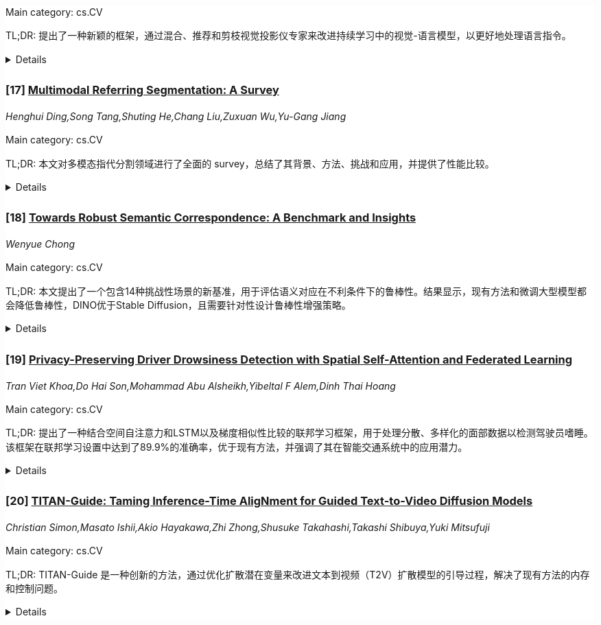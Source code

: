 Main category: cs.CV

TL;DR: 提出了一种新颖的框架，通过混合、推荐和剪枝视觉投影仪专家来改进持续学习中的视觉-语言模型，以更好地处理语言指令。


<details><summary>Details</summary></details>


### [17] [Multimodal Referring Segmentation: A Survey](https://arxiv.org/abs/2508.00265)
*Henghui Ding,Song Tang,Shuting He,Chang Liu,Zuxuan Wu,Yu-Gang Jiang*

Main category: cs.CV

TL;DR: 本文对多模态指代分割领域进行了全面的 survey，总结了其背景、方法、挑战和应用，并提供了性能比较。


<details><summary>Details</summary></details>


### [18] [Towards Robust Semantic Correspondence: A Benchmark and Insights](https://arxiv.org/abs/2508.00272)
*Wenyue Chong*

Main category: cs.CV

TL;DR: 本文提出了一个包含14种挑战性场景的新基准，用于评估语义对应在不利条件下的鲁棒性。结果显示，现有方法和微调大型模型都会降低鲁棒性，DINO优于Stable Diffusion，且需要针对性设计鲁棒性增强策略。


<details><summary>Details</summary></details>


### [19] [Privacy-Preserving Driver Drowsiness Detection with Spatial Self-Attention and Federated Learning](https://arxiv.org/abs/2508.00287)
*Tran Viet Khoa,Do Hai Son,Mohammad Abu Alsheikh,Yibeltal F Alem,Dinh Thai Hoang*

Main category: cs.CV

TL;DR: 提出了一种结合空间自注意力和LSTM以及梯度相似性比较的联邦学习框架，用于处理分散、多样化的面部数据以检测驾驶员嗜睡。该框架在联邦学习设置中达到了89.9%的准确率，优于现有方法，并强调了其在智能交通系统中的应用潜力。


<details><summary>Details</summary></details>


### [20] [TITAN-Guide: Taming Inference-Time AligNment for Guided Text-to-Video Diffusion Models](https://arxiv.org/abs/2508.00289)
*Christian Simon,Masato Ishii,Akio Hayakawa,Zhi Zhong,Shusuke Takahashi,Takashi Shibuya,Yuki Mitsufuji*

Main category: cs.CV

TL;DR: TITAN-Guide 是一种创新的方法，通过优化扩散潜在变量来改进文本到视频（T2V）扩散模型的引导过程，解决了现有方法的内存和控制问题。


<details><summary>Details</summary></details>

